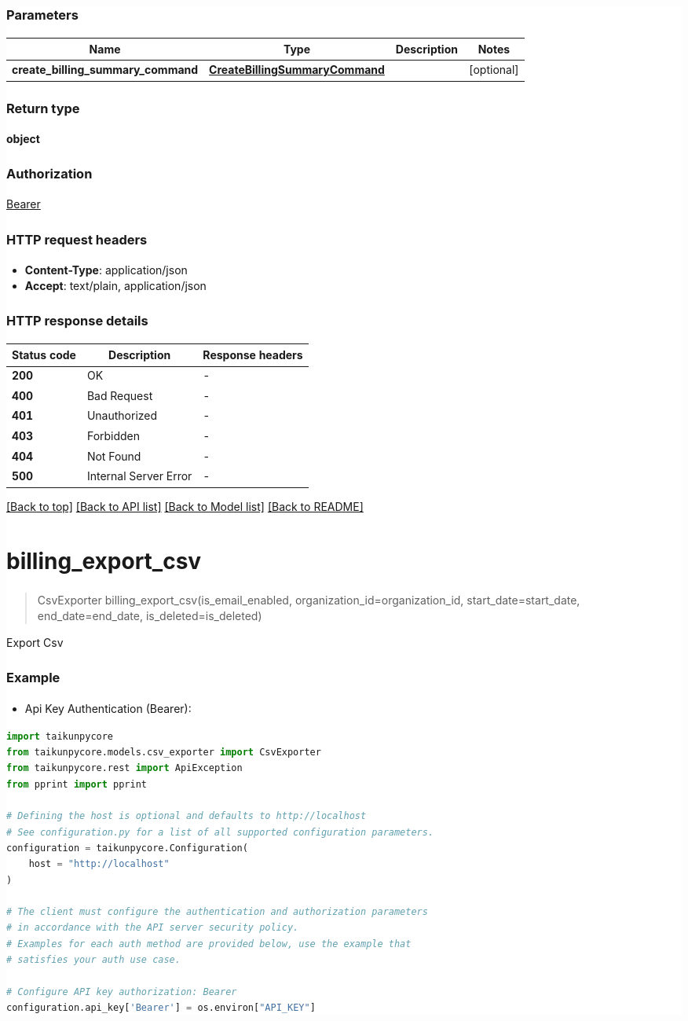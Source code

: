 

### Parameters


Name | Type | Description  | Notes
------------- | ------------- | ------------- | -------------
 **create_billing_summary_command** | [**CreateBillingSummaryCommand**](CreateBillingSummaryCommand.md)|  | [optional] 

### Return type

**object**

### Authorization

[Bearer](../README.md#Bearer)

### HTTP request headers

 - **Content-Type**: application/json
 - **Accept**: text/plain, application/json

### HTTP response details

| Status code | Description | Response headers |
|-------------|-------------|------------------|
**200** | OK |  -  |
**400** | Bad Request |  -  |
**401** | Unauthorized |  -  |
**403** | Forbidden |  -  |
**404** | Not Found |  -  |
**500** | Internal Server Error |  -  |

[[Back to top]](#) [[Back to API list]](../README.md#documentation-for-api-endpoints) [[Back to Model list]](../README.md#documentation-for-models) [[Back to README]](../README.md)

# **billing_export_csv**
> CsvExporter billing_export_csv(is_email_enabled, organization_id=organization_id, start_date=start_date, end_date=end_date, is_deleted=is_deleted)

Export Csv

### Example

* Api Key Authentication (Bearer):

```python
import taikunpycore
from taikunpycore.models.csv_exporter import CsvExporter
from taikunpycore.rest import ApiException
from pprint import pprint

# Defining the host is optional and defaults to http://localhost
# See configuration.py for a list of all supported configuration parameters.
configuration = taikunpycore.Configuration(
    host = "http://localhost"
)

# The client must configure the authentication and authorization parameters
# in accordance with the API server security policy.
# Examples for each auth method are provided below, use the example that
# satisfies your auth use case.

# Configure API key authorization: Bearer
configuration.api_key['Bearer'] = os.environ["API_KEY"]
```